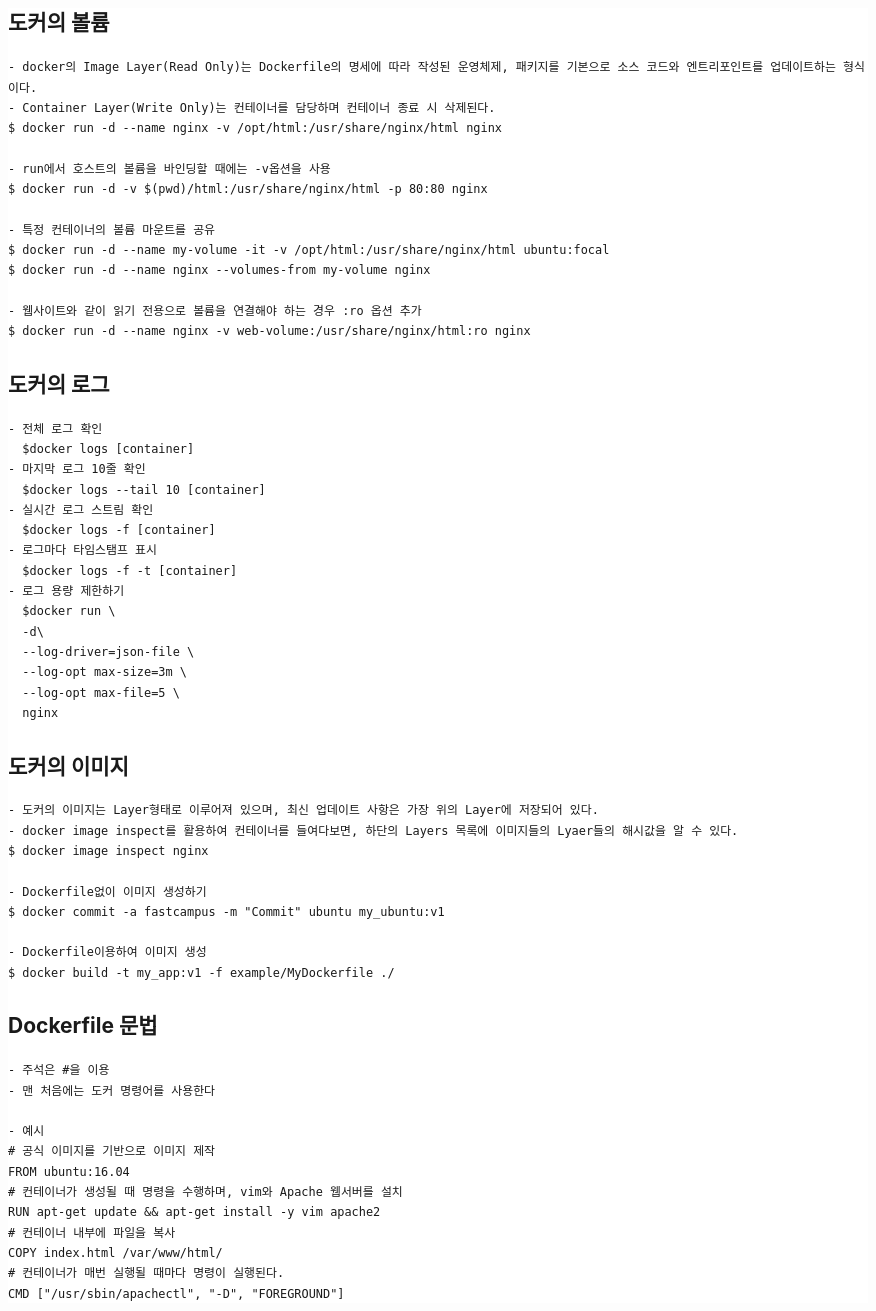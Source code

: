 ## 도커의 볼륨
    - docker의 Image Layer(Read Only)는 Dockerfile의 명세에 따라 작성된 운영체제, 패키지를 기본으로 소스 코드와 엔트리포인트를 업데이트하는 형식이다.
    - Container Layer(Write Only)는 컨테이너를 담당하며 컨테이너 종료 시 삭제된다.
    $ docker run -d --name nginx -v /opt/html:/usr/share/nginx/html nginx

    - run에서 호스트의 볼륨을 바인딩할 때에는 -v옵션을 사용
    $ docker run -d -v $(pwd)/html:/usr/share/nginx/html -p 80:80 nginx

    - 특정 컨테이너의 볼륨 마운트를 공유
    $ docker run -d --name my-volume -it -v /opt/html:/usr/share/nginx/html ubuntu:focal
    $ docker run -d --name nginx --volumes-from my-volume nginx

    - 웹사이트와 같이 읽기 전용으로 볼륨을 연결해야 하는 경우 :ro 옵션 추가
    $ docker run -d --name nginx -v web-volume:/usr/share/nginx/html:ro nginx
    
## 도커의 로그
    - 전체 로그 확인
      $docker logs [container]
    - 마지막 로그 10줄 확인
      $docker logs --tail 10 [container]
    - 실시간 로그 스트림 확인
      $docker logs -f [container]
    - 로그마다 타임스탬프 표시
      $docker logs -f -t [container]
    - 로그 용량 제한하기
      $docker run \
      -d\
      --log-driver=json-file \
      --log-opt max-size=3m \
      --log-opt max-file=5 \
      nginx

## 도커의 이미지
    - 도커의 이미지는 Layer형태로 이루어져 있으며, 최신 업데이트 사항은 가장 위의 Layer에 저장되어 있다.
    - docker image inspect를 활용하여 컨테이너를 들여다보면, 하단의 Layers 목록에 이미지들의 Lyaer들의 해시값을 알 수 있다.
    $ docker image inspect nginx

    - Dockerfile없이 이미지 생성하기
    $ docker commit -a fastcampus -m "Commit" ubuntu my_ubuntu:v1

    - Dockerfile이용하여 이미지 생성
    $ docker build -t my_app:v1 -f example/MyDockerfile ./

## Dockerfile 문법
    - 주석은 #을 이용
    - 맨 처음에는 도커 명령어를 사용한다

    - 예시
    # 공식 이미지를 기반으로 이미지 제작
    FROM ubuntu:16.04
    # 컨테이너가 생성될 때 명령을 수행하며, vim와 Apache 웹서버를 설치
    RUN apt-get update && apt-get install -y vim apache2
    # 컨테이너 내부에 파일을 복사
    COPY index.html /var/www/html/
    # 컨테이너가 매번 실행될 때마다 명령이 실행된다.
    CMD ["/usr/sbin/apachectl", "-D", "FOREGROUND"]